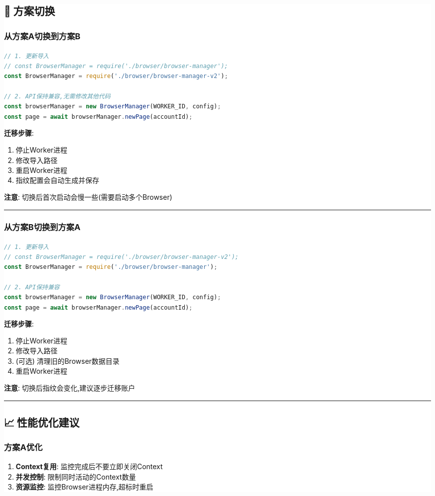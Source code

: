 
## 🔄 方案切换

### 从方案A切换到方案B

```javascript
// 1. 更新导入
// const BrowserManager = require('./browser/browser-manager');
const BrowserManager = require('./browser/browser-manager-v2');

// 2. API保持兼容,无需修改其他代码
const browserManager = new BrowserManager(WORKER_ID, config);
const page = await browserManager.newPage(accountId);
```

**迁移步骤**:
1. 停止Worker进程
2. 修改导入路径
3. 重启Worker进程
4. 指纹配置会自动生成并保存

**注意**: 切换后首次启动会慢一些(需要启动多个Browser)

---

### 从方案B切换到方案A

```javascript
// 1. 更新导入
// const BrowserManager = require('./browser/browser-manager-v2');
const BrowserManager = require('./browser/browser-manager');

// 2. API保持兼容
const browserManager = new BrowserManager(WORKER_ID, config);
const page = await browserManager.newPage(accountId);
```

**迁移步骤**:
1. 停止Worker进程
2. 修改导入路径
3. (可选) 清理旧的Browser数据目录
4. 重启Worker进程

**注意**: 切换后指纹会变化,建议逐步迁移账户

---

## 📈 性能优化建议

### 方案A优化

1. **Context复用**: 监控完成后不要立即关闭Context
2. **并发控制**: 限制同时活动的Context数量
3. **资源监控**: 监控Browser进程内存,超标时重启
